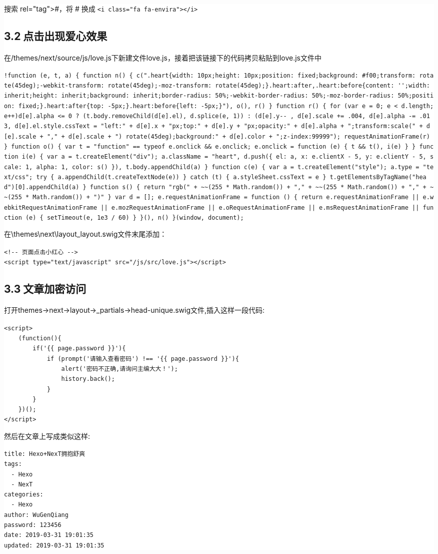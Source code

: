 搜索 rel="tag">#，将 # 换成 `<i class="fa fa-envira"></i>`

## 3.2 点击出现爱心效果

在/themes/next/source/js/love.js下新建文件love.js，接着把该链接下的代码拷贝粘贴到love.js文件中

```
!function (e, t, a) { function n() { c(".heart{width: 10px;height: 10px;position: fixed;background: #f00;transform: rotate(45deg);-webkit-transform: rotate(45deg);-moz-transform: rotate(45deg);}.heart:after,.heart:before{content: '';width: inherit;height: inherit;background: inherit;border-radius: 50%;-webkit-border-radius: 50%;-moz-border-radius: 50%;position: fixed;}.heart:after{top: -5px;}.heart:before{left: -5px;}"), o(), r() } function r() { for (var e = 0; e < d.length; e++)d[e].alpha <= 0 ? (t.body.removeChild(d[e].el), d.splice(e, 1)) : (d[e].y-- , d[e].scale += .004, d[e].alpha -= .013, d[e].el.style.cssText = "left:" + d[e].x + "px;top:" + d[e].y + "px;opacity:" + d[e].alpha + ";transform:scale(" + d[e].scale + "," + d[e].scale + ") rotate(45deg);background:" + d[e].color + ";z-index:99999"); requestAnimationFrame(r) } function o() { var t = "function" == typeof e.onclick && e.onclick; e.onclick = function (e) { t && t(), i(e) } } function i(e) { var a = t.createElement("div"); a.className = "heart", d.push({ el: a, x: e.clientX - 5, y: e.clientY - 5, scale: 1, alpha: 1, color: s() }), t.body.appendChild(a) } function c(e) { var a = t.createElement("style"); a.type = "text/css"; try { a.appendChild(t.createTextNode(e)) } catch (t) { a.styleSheet.cssText = e } t.getElementsByTagName("head")[0].appendChild(a) } function s() { return "rgb(" + ~~(255 * Math.random()) + "," + ~~(255 * Math.random()) + "," + ~~(255 * Math.random()) + ")" } var d = []; e.requestAnimationFrame = function () { return e.requestAnimationFrame || e.webkitRequestAnimationFrame || e.mozRequestAnimationFrame || e.oRequestAnimationFrame || e.msRequestAnimationFrame || function (e) { setTimeout(e, 1e3 / 60) } }(), n() }(window, document);

```

在\themes\next\layout_layout.swig文件末尾添加：

    <!-- 页面点击小红心 -->
    <script type="text/javascript" src="/js/src/love.js"></script>

## 3.3 文章加密访问

打开themes->next->layout->_partials->head-unique.swig文件,插入这样一段代码:

    <script>
        (function(){
            if('{{ page.password }}'){
                if (prompt('请输入查看密码') !== '{{ page.password }}'){
                    alert('密码不正确,请询问主编大大！');
                    history.back();
                }
            }
        })();
    </script>

然后在文章上写成类似这样:

    title: Hexo+NexT拥抱舒爽
    tags:
      - Hexo
      - NexT
    categories:
      - Hexo
    author: WuGenQiang
    password: 123456
    date: 2019-03-31 19:01:35
    updated: 2019-03-31 19:01:35

